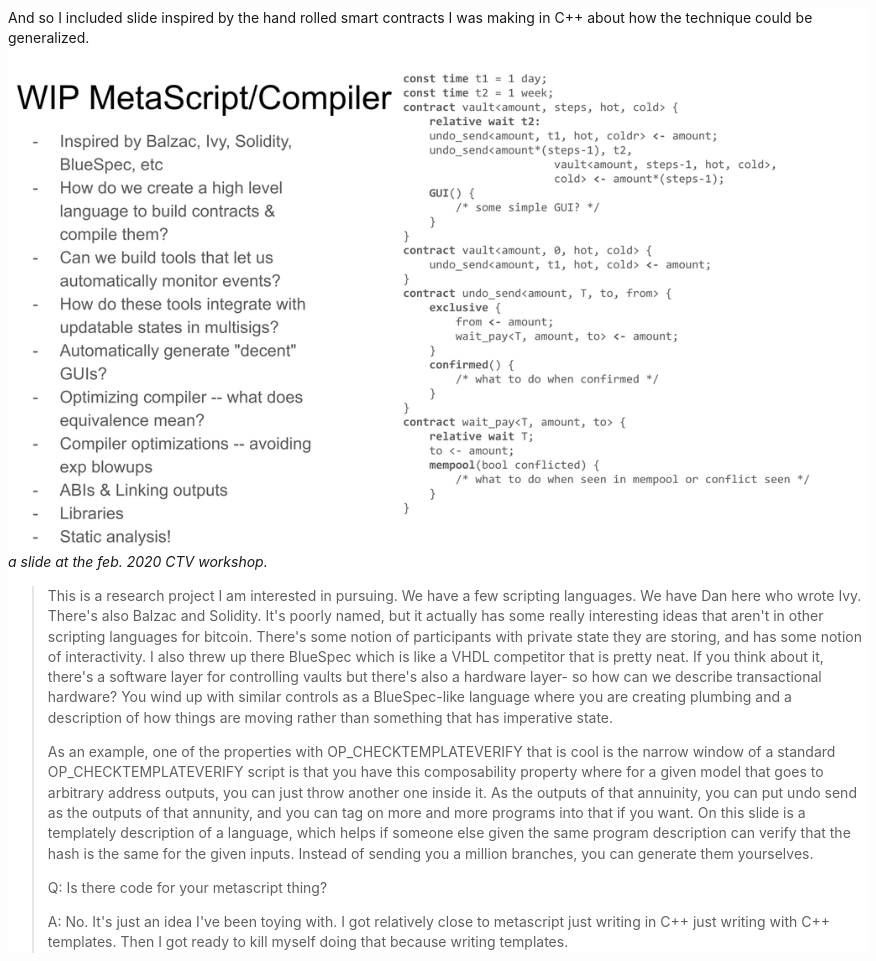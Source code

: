 [^mit]: That honor I think goes to the MIT Bitcoin Expo.

And so I included slide inspired by the hand rolled smart contracts I was making
in C++ about how the technique could be generalized.


![](/public/img/bitcoin/advent/sapio-future/sapio-idea.svg)
_a slide at the feb. 2020 CTV workshop._



> This is a research project I am interested in pursuing. We have a few
> scripting languages. We have Dan here who wrote Ivy. There's also Balzac and
> Solidity. It's poorly named, but it actually has some really interesting ideas
> that aren't in other scripting languages for bitcoin. There's some notion of
> participants with private state they are storing, and has some notion of
> interactivity. I also threw up there BlueSpec which is like a VHDL competitor
> that is pretty neat. If you think about it, there's a software layer for
> controlling vaults but there's also a hardware layer- so how can we describe
> transactional hardware? You wind up with similar controls as a BlueSpec-like
> language where you are creating plumbing and a description of how things are
> moving rather than something that has imperative state.
>
> As an example, one of the properties with OP_CHECKTEMPLATEVERIFY that is cool is
> the narrow window of a standard OP_CHECKTEMPLATEVERIFY script is that you have
> this composability property where for a given model that goes to arbitrary
> address outputs, you can just throw another one inside it. As the outputs of
> that annuinity, you can put undo send as the outputs of that annunity, and you
> can tag on more and more programs into that if you want. On this slide is a
> templately description of a language, which helps if someone else given the same
> program description can verify that the hash is the same for the given inputs.
> Instead of sending you a million branches, you can generate them yourselves.
>
> Q: Is there code for your metascript thing?
> 
> A: No. It's just an idea I've been toying with. I got relatively close to
> metascript just writing in C++ just writing with C++ templates. Then I got ready
> to kill myself doing that because writing templates.

